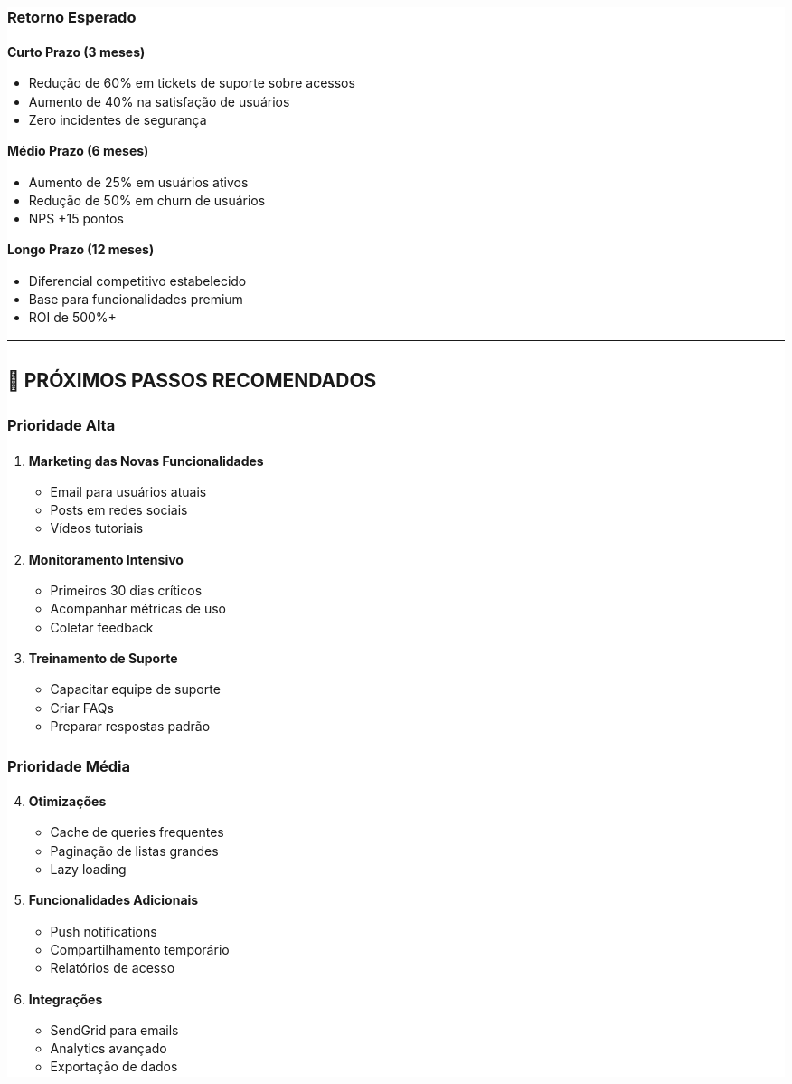 ### Retorno Esperado

**Curto Prazo (3 meses)**
- Redução de 60% em tickets de suporte sobre acessos
- Aumento de 40% na satisfação de usuários
- Zero incidentes de segurança

**Médio Prazo (6 meses)**
- Aumento de 25% em usuários ativos
- Redução de 50% em churn de usuários
- NPS +15 pontos

**Longo Prazo (12 meses)**
- Diferencial competitivo estabelecido
- Base para funcionalidades premium
- ROI de 500%+

---

## 🚀 PRÓXIMOS PASSOS RECOMENDADOS

### Prioridade Alta

1. **Marketing das Novas Funcionalidades**
   - Email para usuários atuais
   - Posts em redes sociais
   - Vídeos tutoriais

2. **Monitoramento Intensivo**
   - Primeiros 30 dias críticos
   - Acompanhar métricas de uso
   - Coletar feedback

3. **Treinamento de Suporte**
   - Capacitar equipe de suporte
   - Criar FAQs
   - Preparar respostas padrão

### Prioridade Média

4. **Otimizações**
   - Cache de queries frequentes
   - Paginação de listas grandes
   - Lazy loading

5. **Funcionalidades Adicionais**
   - Push notifications
   - Compartilhamento temporário
   - Relatórios de acesso

6. **Integrações**
   - SendGrid para emails
   - Analytics avançado
   - Exportação de dados
